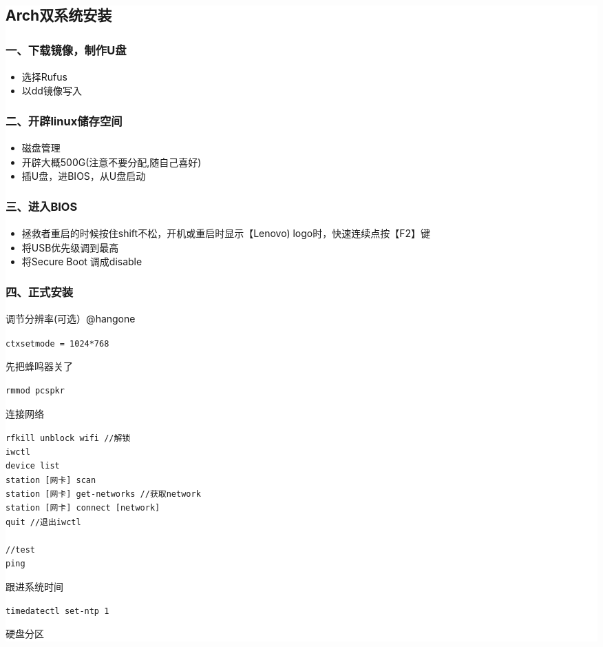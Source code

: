## Arch双系统安装

### 一、下载镜像，制作U盘

- 选择Rufus
- 以dd镜像写入

### 二、开辟linux储存空间

- 磁盘管理
- 开辟大概500G(注意不要分配,随自己喜好)
- 插U盘，进BIOS，从U盘启动

### 三、进入BIOS

- 拯救者重启的时候按住shift不松，开机或重启时显示【Lenovo) logo时，快速连续点按【F2】键
- 将USB优先级调到最高
- 将Secure Boot 调成disable

### 四、正式安装

调节分辨率(可选）@hangone 

```Shell
ctxsetmode = 1024*768
```

先把蜂鸣器关了

```Shell
rmmod pcspkr
```

连接网络

```Shell
rfkill unblock wifi //解锁
iwctl
device list
station [网卡] scan
station [网卡] get-networks //获取network
station [网卡] connect [network]
quit //退出iwctl

//test
ping
```

跟进系统时间

```Shell
timedatectl set-ntp 1
```

硬盘分区
